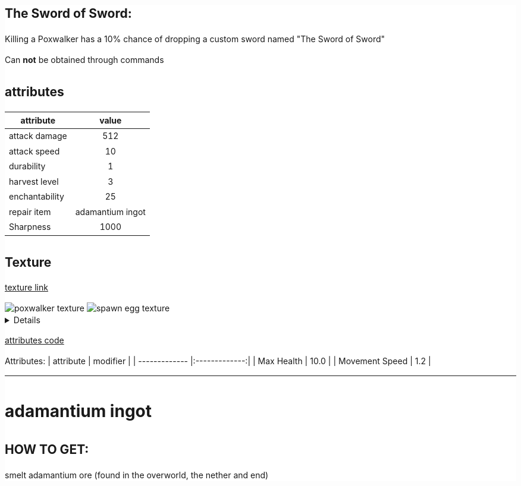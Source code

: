 ## The Sword of Sword:
Killing a Poxwalker has a 10% chance of dropping a custom sword named "The Sword of Sword"

Can **not** be obtained through commands

## attributes

|  attribute | value |
| ------------- |:-------------:|
| attack damage | 512 |
| attack speed | 10 |
| durability | 1 |
| harvest level | 3 |
| enchantability | 25  |
| repair item | adamantium ingot |
| Sharpness | 1000 |



## Texture

[texture link](https://github.com/SmakrypAB/WhaarghHammer-1.14.4-out-dated-/blob/master/src/main/resources/assets/whaarghhammer/textures/entities/poxwalker.png)

<img src="https://github.com/SmakrypAB/WhaarghHammer-1.14.4-out-dated-/blob/master/src/main/resources/assets/whaarghhammer/textures/entities/poxwalker.png" alt="poxwalker texture">

<img src="https://cdn.discordapp.com/attachments/390208204984025088/685677671044481048/unknown.png" alt="spawn egg texture">

<details></details>

[attributes code](https://github.com/SmakrypAB/WhaarghHammer/blob/master/src/main/java/smakrypsletaren/whaarghhammer/entities/Poxwalker.java)

Attributes: 
|  attribute | modifier |
| ------------- |:-------------:|
| Max Health | 10.0 |
| Movement Speed | 1.2 |

___

# adamantium ingot 

## HOW TO GET: 
smelt adamantium ore (found in the overworld, the nether and end)

